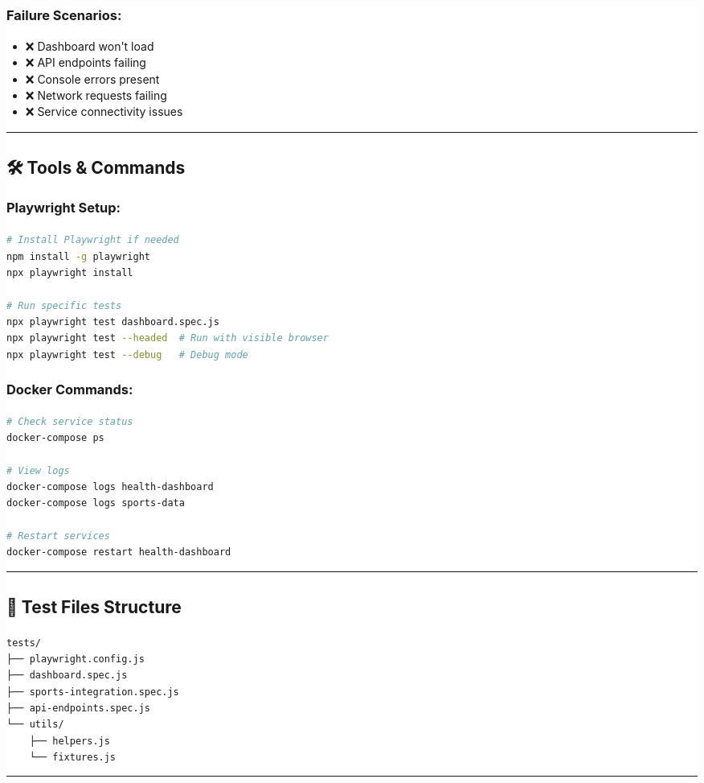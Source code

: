 ### Failure Scenarios:
- ❌ Dashboard won't load
- ❌ API endpoints failing
- ❌ Console errors present
- ❌ Network requests failing
- ❌ Service connectivity issues

---

## 🛠️ Tools & Commands

### Playwright Setup:
```bash
# Install Playwright if needed
npm install -g playwright
npx playwright install

# Run specific tests
npx playwright test dashboard.spec.js
npx playwright test --headed  # Run with visible browser
npx playwright test --debug   # Debug mode
```

### Docker Commands:
```bash
# Check service status
docker-compose ps

# View logs
docker-compose logs health-dashboard
docker-compose logs sports-data

# Restart services
docker-compose restart health-dashboard
```

---

## 📁 Test Files Structure

```
tests/
├── playwright.config.js
├── dashboard.spec.js
├── sports-integration.spec.js
├── api-endpoints.spec.js
└── utils/
    ├── helpers.js
    └── fixtures.js
```

---
